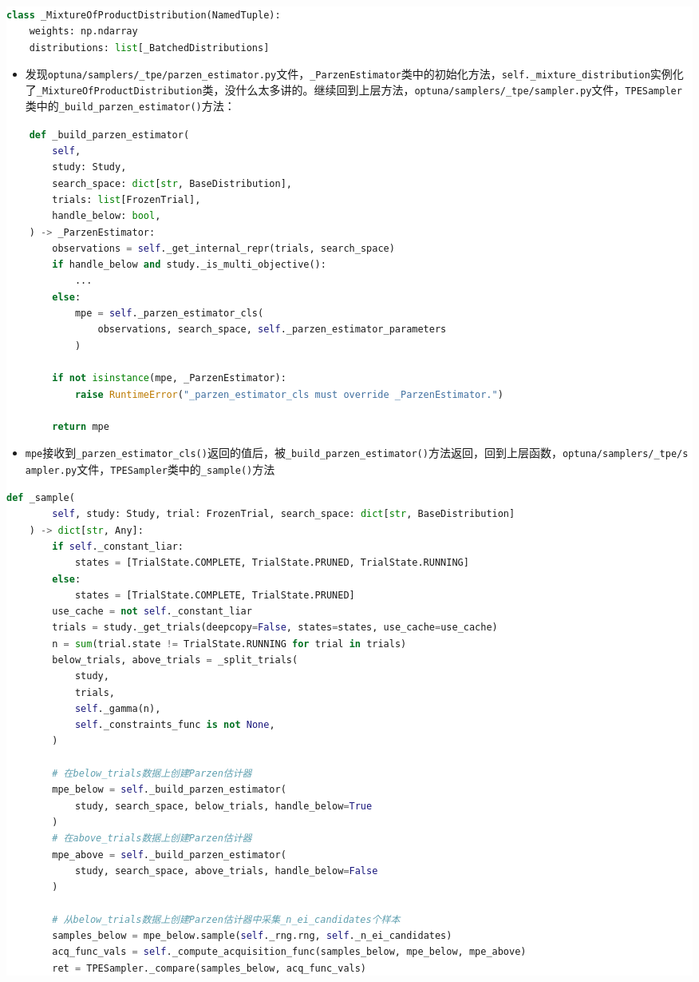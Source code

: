 ```python
class _MixtureOfProductDistribution(NamedTuple):
    weights: np.ndarray
    distributions: list[_BatchedDistributions]
```

- 发现`optuna/samplers/_tpe/parzen_estimator.py`文件，`_ParzenEstimator`类中的初始化方法，`self._mixture_distribution`实例化了`_MixtureOfProductDistribution`类，没什么太多讲的。继续回到上层方法，`optuna/samplers/_tpe/sampler.py`文件，`TPESampler`类中的`_build_parzen_estimator()`方法：

```python
    def _build_parzen_estimator(
        self,
        study: Study,
        search_space: dict[str, BaseDistribution],
        trials: list[FrozenTrial],
        handle_below: bool,
    ) -> _ParzenEstimator:
        observations = self._get_internal_repr(trials, search_space)
        if handle_below and study._is_multi_objective():
            ...
        else:
            mpe = self._parzen_estimator_cls(
                observations, search_space, self._parzen_estimator_parameters
            )

        if not isinstance(mpe, _ParzenEstimator):
            raise RuntimeError("_parzen_estimator_cls must override _ParzenEstimator.")

        return mpe
```

- `mpe`接收到`_parzen_estimator_cls()`返回的值后，被`_build_parzen_estimator()`方法返回，回到上层函数，`optuna/samplers/_tpe/sampler.py`文件，`TPESampler`类中的`_sample()`方法

```python
def _sample(
        self, study: Study, trial: FrozenTrial, search_space: dict[str, BaseDistribution]
    ) -> dict[str, Any]:
        if self._constant_liar:
            states = [TrialState.COMPLETE, TrialState.PRUNED, TrialState.RUNNING]
        else:
            states = [TrialState.COMPLETE, TrialState.PRUNED]
        use_cache = not self._constant_liar
        trials = study._get_trials(deepcopy=False, states=states, use_cache=use_cache)
        n = sum(trial.state != TrialState.RUNNING for trial in trials)  
        below_trials, above_trials = _split_trials(
            study,
            trials,
            self._gamma(n),
            self._constraints_func is not None,
        )

        # 在below_trials数据上创建Parzen估计器
        mpe_below = self._build_parzen_estimator(
            study, search_space, below_trials, handle_below=True
        )
        # 在above_trials数据上创建Parzen估计器
        mpe_above = self._build_parzen_estimator(
            study, search_space, above_trials, handle_below=False
        )

        # 从below_trials数据上创建Parzen估计器中采集_n_ei_candidates个样本
        samples_below = mpe_below.sample(self._rng.rng, self._n_ei_candidates)
        acq_func_vals = self._compute_acquisition_func(samples_below, mpe_below, mpe_above)
        ret = TPESampler._compare(samples_below, acq_func_vals)
```
